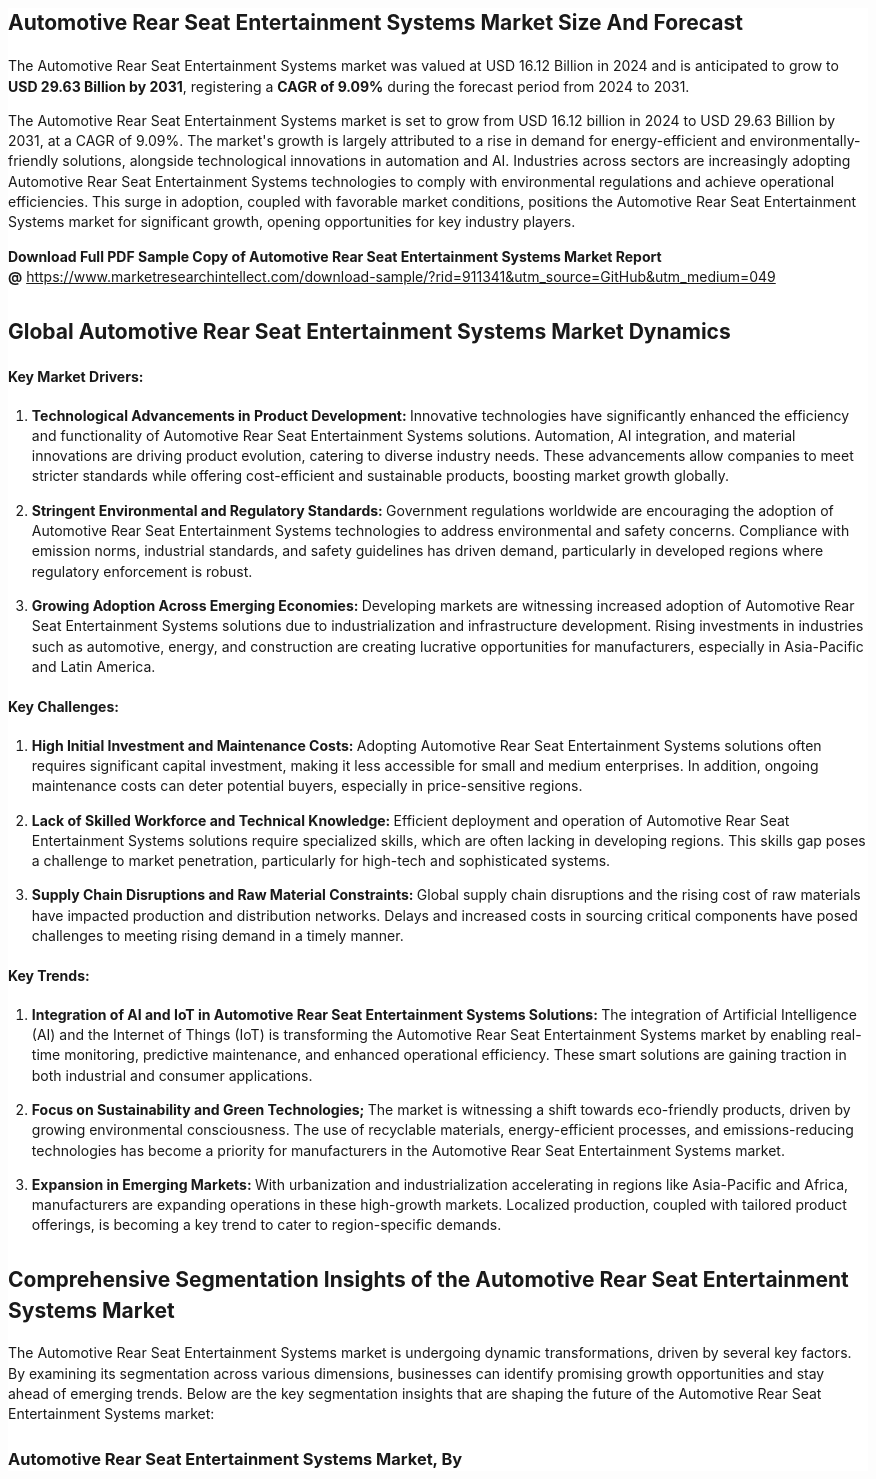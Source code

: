 <h2>Automotive Rear Seat Entertainment Systems Market Size And Forecast</h2><p>The Automotive Rear Seat Entertainment Systems market was valued at USD 16.12 Billion in 2024 and is anticipated to grow to <strong>USD 29.63 Billion by 2031</strong>, registering a <strong>CAGR of 9.09%</strong> during the forecast period from 2024 to 2031.</p><p>The Automotive Rear Seat Entertainment Systems market is set to grow from USD 16.12 billion in 2024 to USD 29.63 Billion by 2031, at a CAGR of 9.09%. The market's growth is largely attributed to a rise in demand for energy-efficient and environmentally-friendly solutions, alongside technological innovations in automation and AI. Industries across sectors are increasingly adopting Automotive Rear Seat Entertainment Systems technologies to comply with environmental regulations and achieve operational efficiencies. This surge in adoption, coupled with favorable market conditions, positions the Automotive Rear Seat Entertainment Systems market for significant growth, opening opportunities for key industry players.</p><p><strong>Download Full PDF Sample Copy of Automotive Rear Seat Entertainment Systems Market Report @</strong>&nbsp;<a href="https://www.marketresearchintellect.com/download-sample/?rid=911341&amp;utm_source=GitHub&amp;utm_medium=049">https://www.marketresearchintellect.com/download-sample/?rid=911341&amp;utm_source=GitHub&amp;utm_medium=049</a></p><h2>Global Automotive Rear Seat Entertainment Systems Market Dynamics</h2><h4><strong>Key Market Drivers:</strong></h4><ol><li><p><strong>Technological Advancements in Product Development:&nbsp;</strong>Innovative technologies have significantly enhanced the efficiency and functionality of Automotive Rear Seat Entertainment Systems solutions. Automation, AI integration, and material innovations are driving product evolution, catering to diverse industry needs. These advancements allow companies to meet stricter standards while offering cost-efficient and sustainable products, boosting market growth globally.</p></li><li><p><strong>Stringent Environmental and Regulatory Standards:&nbsp;</strong>Government regulations worldwide are encouraging the adoption of Automotive Rear Seat Entertainment Systems technologies to address environmental and safety concerns. Compliance with emission norms, industrial standards, and safety guidelines has driven demand, particularly in developed regions where regulatory enforcement is robust.</p></li><li><p><strong>Growing Adoption Across Emerging Economies:&nbsp;</strong>Developing markets are witnessing increased adoption of Automotive Rear Seat Entertainment Systems solutions due to industrialization and infrastructure development. Rising investments in industries such as automotive, energy, and construction are creating lucrative opportunities for manufacturers, especially in Asia-Pacific and Latin America.</p></li></ol><h4><strong>Key Challenges:</strong></h4><ol><li><p><strong>High Initial Investment and Maintenance Costs:&nbsp;</strong>Adopting Automotive Rear Seat Entertainment Systems solutions often requires significant capital investment, making it less accessible for small and medium enterprises. In addition, ongoing maintenance costs can deter potential buyers, especially in price-sensitive regions.</p></li><li><p><strong>Lack of Skilled Workforce and Technical Knowledge:&nbsp;</strong>Efficient deployment and operation of Automotive Rear Seat Entertainment Systems solutions require specialized skills, which are often lacking in developing regions. This skills gap poses a challenge to market penetration, particularly for high-tech and sophisticated systems.</p></li><li><p><strong>Supply Chain Disruptions and Raw Material Constraints:&nbsp;</strong>Global supply chain disruptions and the rising cost of raw materials have impacted production and distribution networks. Delays and increased costs in sourcing critical components have posed challenges to meeting rising demand in a timely manner.</p></li></ol><h4><strong>Key Trends:</strong></h4><ol><li><p><strong>Integration of AI and IoT in Automotive Rear Seat Entertainment Systems Solutions:&nbsp;</strong>The integration of Artificial Intelligence (AI) and the Internet of Things (IoT) is transforming the Automotive Rear Seat Entertainment Systems market by enabling real-time monitoring, predictive maintenance, and enhanced operational efficiency. These smart solutions are gaining traction in both industrial and consumer applications.</p></li><li><p><strong>Focus on Sustainability and Green Technologies;&nbsp;</strong>The market is witnessing a shift towards eco-friendly products, driven by growing environmental consciousness. The use of recyclable materials, energy-efficient processes, and emissions-reducing technologies has become a priority for manufacturers in the Automotive Rear Seat Entertainment Systems market.</p></li><li><p><strong>Expansion in Emerging Markets:&nbsp;</strong>With urbanization and industrialization accelerating in regions like Asia-Pacific and Africa, manufacturers are expanding operations in these high-growth markets. Localized production, coupled with tailored product offerings, is becoming a key trend to cater to region-specific demands.</p></li></ol><div class="article-main__content" data-test-id="publishing-text-block"><h2>Comprehensive Segmentation Insights of the Automotive Rear Seat Entertainment Systems Market</h2><p>The Automotive Rear Seat Entertainment Systems market is undergoing dynamic transformations, driven by several key factors. By examining its segmentation across various dimensions, businesses can identify promising growth opportunities and stay ahead of emerging trends. Below are the key segmentation insights that are shaping the future of the Automotive Rear Seat Entertainment Systems market:</p><h3><strong>Automotive Rear Seat Entertainment Systems Market, By